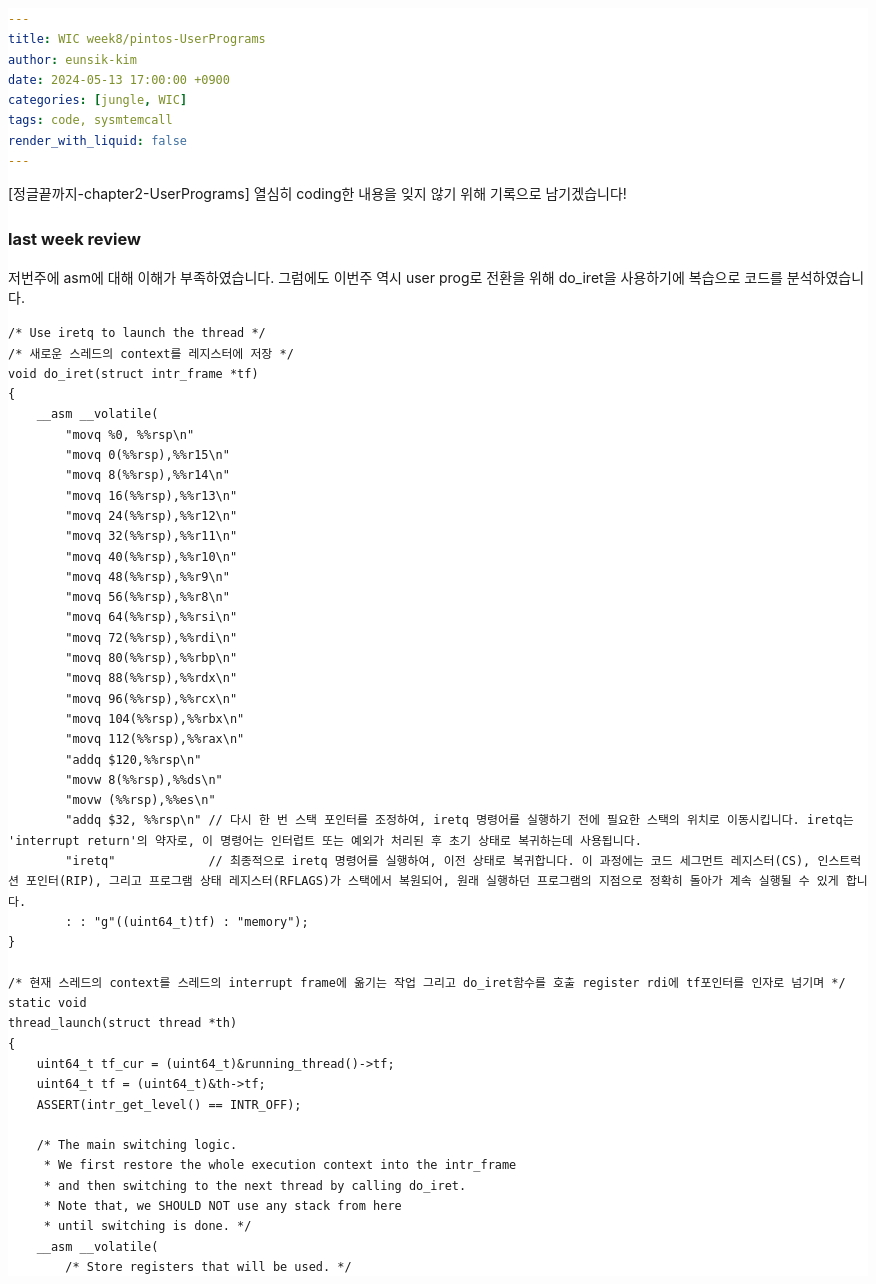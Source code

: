 ```yaml
---
title: WIC week8/pintos-UserPrograms
author: eunsik-kim
date: 2024-05-13 17:00:00 +0900
categories: [jungle, WIC]
tags: code, sysmtemcall
render_with_liquid: false
---
```


[정글끝까지-chapter2-UserPrograms] 열심히 coding한 내용을 잊지 않기 위해 기록으로 남기겠습니다!


### last week review

저번주에 asm에 대해 이해가 부족하였습니다. 그럼에도 이번주 역시 user prog로 전환을 위해 do_iret을 사용하기에 복습으로 코드를 분석하였습니다.

```
/* Use iretq to launch the thread */
/* 새로운 스레드의 context를 레지스터에 저장 */
void do_iret(struct intr_frame *tf)
{
	__asm __volatile(
		"movq %0, %%rsp\n"
		"movq 0(%%rsp),%%r15\n"
		"movq 8(%%rsp),%%r14\n"
		"movq 16(%%rsp),%%r13\n"
		"movq 24(%%rsp),%%r12\n"
		"movq 32(%%rsp),%%r11\n"
		"movq 40(%%rsp),%%r10\n"
		"movq 48(%%rsp),%%r9\n"
		"movq 56(%%rsp),%%r8\n"
		"movq 64(%%rsp),%%rsi\n"
		"movq 72(%%rsp),%%rdi\n"
		"movq 80(%%rsp),%%rbp\n"
		"movq 88(%%rsp),%%rdx\n"
		"movq 96(%%rsp),%%rcx\n"
		"movq 104(%%rsp),%%rbx\n"
		"movq 112(%%rsp),%%rax\n"
		"addq $120,%%rsp\n"
		"movw 8(%%rsp),%%ds\n"
		"movw (%%rsp),%%es\n"
		"addq $32, %%rsp\n" // 다시 한 번 스택 포인터를 조정하여, iretq 명령어를 실행하기 전에 필요한 스택의 위치로 이동시킵니다. iretq는 'interrupt return'의 약자로, 이 명령어는 인터럽트 또는 예외가 처리된 후 초기 상태로 복귀하는데 사용됩니다.
		"iretq"				// 최종적으로 iretq 명령어를 실행하여, 이전 상태로 복귀합니다. 이 과정에는 코드 세그먼트 레지스터(CS), 인스트럭션 포인터(RIP), 그리고 프로그램 상태 레지스터(RFLAGS)가 스택에서 복원되어, 원래 실행하던 프로그램의 지점으로 정확히 돌아가 계속 실행될 수 있게 합니다.
		: : "g"((uint64_t)tf) : "memory");
}

/* 현재 스레드의 context를 스레드의 interrupt frame에 옮기는 작업 그리고 do_iret함수를 호출 register rdi에 tf포인터를 인자로 넘기며 */
static void
thread_launch(struct thread *th)
{
	uint64_t tf_cur = (uint64_t)&running_thread()->tf;
	uint64_t tf = (uint64_t)&th->tf;
	ASSERT(intr_get_level() == INTR_OFF);

	/* The main switching logic.
	 * We first restore the whole execution context into the intr_frame
	 * and then switching to the next thread by calling do_iret.
	 * Note that, we SHOULD NOT use any stack from here
	 * until switching is done. */
	__asm __volatile(
		/* Store registers that will be used. */
```